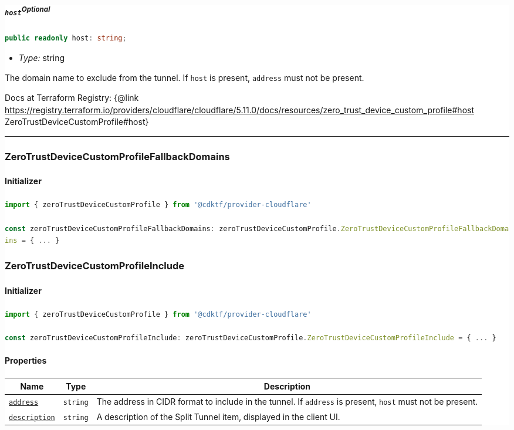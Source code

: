 
##### `host`<sup>Optional</sup> <a name="host" id="@cdktf/provider-cloudflare.zeroTrustDeviceCustomProfile.ZeroTrustDeviceCustomProfileExclude.property.host"></a>

```typescript
public readonly host: string;
```

- *Type:* string

The domain name to exclude from the tunnel. If `host` is present, `address` must not be present.

Docs at Terraform Registry: {@link https://registry.terraform.io/providers/cloudflare/cloudflare/5.11.0/docs/resources/zero_trust_device_custom_profile#host ZeroTrustDeviceCustomProfile#host}

---

### ZeroTrustDeviceCustomProfileFallbackDomains <a name="ZeroTrustDeviceCustomProfileFallbackDomains" id="@cdktf/provider-cloudflare.zeroTrustDeviceCustomProfile.ZeroTrustDeviceCustomProfileFallbackDomains"></a>

#### Initializer <a name="Initializer" id="@cdktf/provider-cloudflare.zeroTrustDeviceCustomProfile.ZeroTrustDeviceCustomProfileFallbackDomains.Initializer"></a>

```typescript
import { zeroTrustDeviceCustomProfile } from '@cdktf/provider-cloudflare'

const zeroTrustDeviceCustomProfileFallbackDomains: zeroTrustDeviceCustomProfile.ZeroTrustDeviceCustomProfileFallbackDomains = { ... }
```


### ZeroTrustDeviceCustomProfileInclude <a name="ZeroTrustDeviceCustomProfileInclude" id="@cdktf/provider-cloudflare.zeroTrustDeviceCustomProfile.ZeroTrustDeviceCustomProfileInclude"></a>

#### Initializer <a name="Initializer" id="@cdktf/provider-cloudflare.zeroTrustDeviceCustomProfile.ZeroTrustDeviceCustomProfileInclude.Initializer"></a>

```typescript
import { zeroTrustDeviceCustomProfile } from '@cdktf/provider-cloudflare'

const zeroTrustDeviceCustomProfileInclude: zeroTrustDeviceCustomProfile.ZeroTrustDeviceCustomProfileInclude = { ... }
```

#### Properties <a name="Properties" id="Properties"></a>

| **Name** | **Type** | **Description** |
| --- | --- | --- |
| <code><a href="#@cdktf/provider-cloudflare.zeroTrustDeviceCustomProfile.ZeroTrustDeviceCustomProfileInclude.property.address">address</a></code> | <code>string</code> | The address in CIDR format to include in the tunnel. If `address` is present, `host` must not be present. |
| <code><a href="#@cdktf/provider-cloudflare.zeroTrustDeviceCustomProfile.ZeroTrustDeviceCustomProfileInclude.property.description">description</a></code> | <code>string</code> | A description of the Split Tunnel item, displayed in the client UI. |
